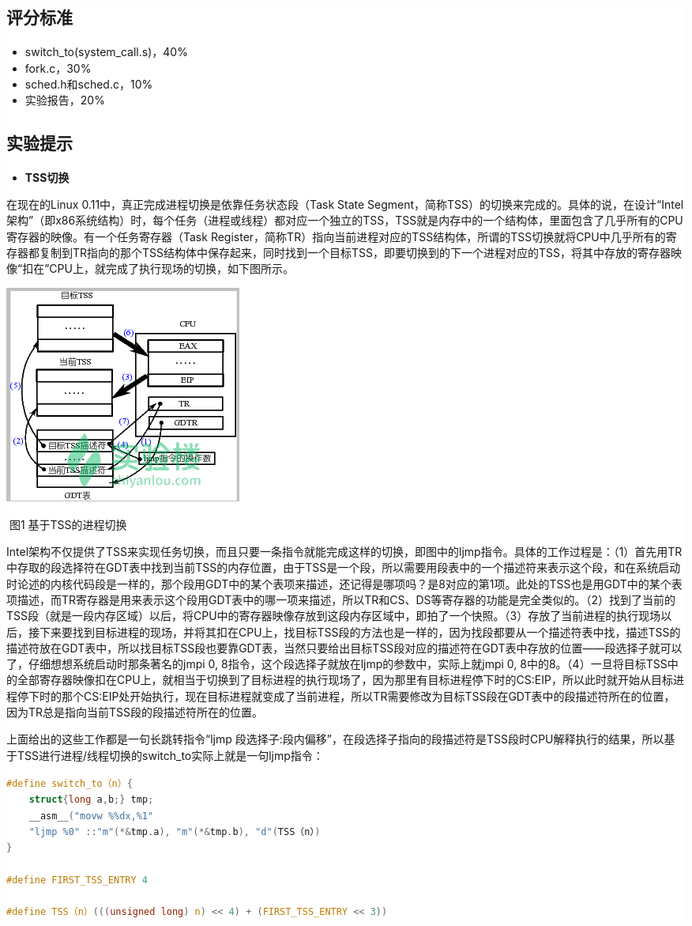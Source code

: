 ## 评分标准

- switch_to(system_call.s)，40%
- fork.c，30%
- sched.h和sched.c，10%
- 实验报告，20%

## 实验提示

- **TSS切换**

在现在的Linux 0.11中，真正完成进程切换是依靠任务状态段（Task State Segment，简称TSS）的切换来完成的。具体的说，在设计“Intel架构”（即x86系统结构）时，每个任务（进程或线程）都对应一个独立的TSS，TSS就是内存中的一个结构体，里面包含了几乎所有的CPU寄存器的映像。有一个任务寄存器（Task Register，简称TR）指向当前进程对应的TSS结构体，所谓的TSS切换就将CPU中几乎所有的寄存器都复制到TR指向的那个TSS结构体中保存起来，同时找到一个目标TSS，即要切换到的下一个进程对应的TSS，将其中存放的寄存器映像“扣在”CPU上，就完成了执行现场的切换，如下图所示。

![进程切换](lab_5_guide/wm-1559020714108.png)

​                                                                          图1 基于TSS的进程切换

Intel架构不仅提供了TSS来实现任务切换，而且只要一条指令就能完成这样的切换，即图中的ljmp指令。具体的工作过程是：（1）首先用TR中存取的段选择符在GDT表中找到当前TSS的内存位置，由于TSS是一个段，所以需要用段表中的一个描述符来表示这个段，和在系统启动时论述的内核代码段是一样的，那个段用GDT中的某个表项来描述，还记得是哪项吗？是8对应的第1项。此处的TSS也是用GDT中的某个表项描述，而TR寄存器是用来表示这个段用GDT表中的哪一项来描述，所以TR和CS、DS等寄存器的功能是完全类似的。（2）找到了当前的TSS段（就是一段内存区域）以后，将CPU中的寄存器映像存放到这段内存区域中，即拍了一个快照。（3）存放了当前进程的执行现场以后，接下来要找到目标进程的现场，并将其扣在CPU上，找目标TSS段的方法也是一样的，因为找段都要从一个描述符表中找，描述TSS的描述符放在GDT表中，所以找目标TSS段也要靠GDT表，当然只要给出目标TSS段对应的描述符在GDT表中存放的位置——段选择子就可以了，仔细想想系统启动时那条著名的jmpi 0, 8指令，这个段选择子就放在ljmp的参数中，实际上就jmpi 0, 8中的8。（4）一旦将目标TSS中的全部寄存器映像扣在CPU上，就相当于切换到了目标进程的执行现场了，因为那里有目标进程停下时的CS:EIP，所以此时就开始从目标进程停下时的那个CS:EIP处开始执行，现在目标进程就变成了当前进程，所以TR需要修改为目标TSS段在GDT表中的段描述符所在的位置，因为TR总是指向当前TSS段的段描述符所在的位置。

上面给出的这些工作都是一句长跳转指令“ljmp 段选择子:段内偏移”，在段选择子指向的段描述符是TSS段时CPU解释执行的结果，所以基于TSS进行进程/线程切换的switch_to实际上就是一句ljmp指令：

```c
#define switch_to（n）{
	struct{long a,b;} tmp;
	__asm__("movw %%dx,%1"
	"ljmp %0" ::"m"(*&tmp.a), "m"(*&tmp.b), "d"(TSS（n）)
}

#define FIRST_TSS_ENTRY 4

#define TSS（n）(((unsigned long) n) << 4) + (FIRST_TSS_ENTRY << 3))
```
